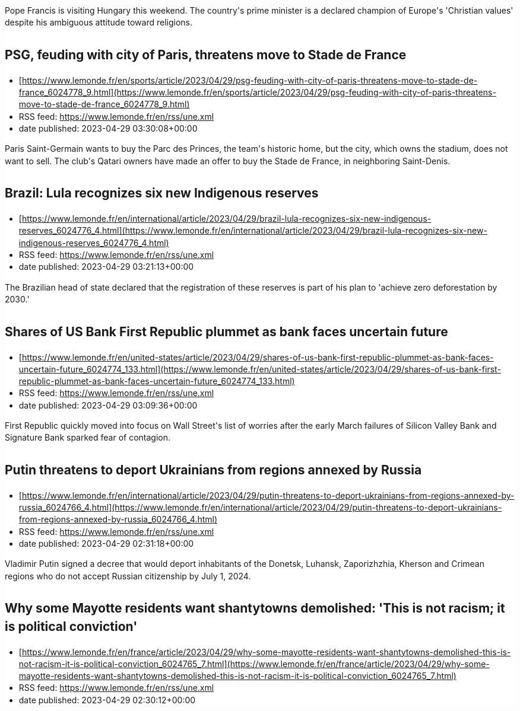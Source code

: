 Pope Francis is visiting Hungary this weekend. The country's prime minister is a declared champion of Europe's 'Christian values' despite his ambiguous attitude toward religions.

## PSG, feuding with city of Paris, threatens move to Stade de France
 - [https://www.lemonde.fr/en/sports/article/2023/04/29/psg-feuding-with-city-of-paris-threatens-move-to-stade-de-france_6024778_9.html](https://www.lemonde.fr/en/sports/article/2023/04/29/psg-feuding-with-city-of-paris-threatens-move-to-stade-de-france_6024778_9.html)
 - RSS feed: https://www.lemonde.fr/en/rss/une.xml
 - date published: 2023-04-29 03:30:08+00:00

Paris Saint-Germain wants to buy the Parc des Princes, the team's historic home, but the city, which owns the stadium, does not want to sell. The club's Qatari owners have made an offer to buy the Stade de France, in neighboring Saint-Denis.

## Brazil: Lula recognizes six new Indigenous reserves
 - [https://www.lemonde.fr/en/international/article/2023/04/29/brazil-lula-recognizes-six-new-indigenous-reserves_6024776_4.html](https://www.lemonde.fr/en/international/article/2023/04/29/brazil-lula-recognizes-six-new-indigenous-reserves_6024776_4.html)
 - RSS feed: https://www.lemonde.fr/en/rss/une.xml
 - date published: 2023-04-29 03:21:13+00:00

The Brazilian head of state declared that the registration of these reserves is part of his plan to 'achieve zero deforestation by 2030.'

## Shares of US Bank First Republic plummet as bank faces uncertain future
 - [https://www.lemonde.fr/en/united-states/article/2023/04/29/shares-of-us-bank-first-republic-plummet-as-bank-faces-uncertain-future_6024774_133.html](https://www.lemonde.fr/en/united-states/article/2023/04/29/shares-of-us-bank-first-republic-plummet-as-bank-faces-uncertain-future_6024774_133.html)
 - RSS feed: https://www.lemonde.fr/en/rss/une.xml
 - date published: 2023-04-29 03:09:36+00:00

First Republic quickly moved into focus on Wall Street's list of worries after the early March failures of Silicon Valley Bank and Signature Bank sparked fear of contagion.

## Putin threatens to deport Ukrainians from regions annexed by Russia
 - [https://www.lemonde.fr/en/international/article/2023/04/29/putin-threatens-to-deport-ukrainians-from-regions-annexed-by-russia_6024766_4.html](https://www.lemonde.fr/en/international/article/2023/04/29/putin-threatens-to-deport-ukrainians-from-regions-annexed-by-russia_6024766_4.html)
 - RSS feed: https://www.lemonde.fr/en/rss/une.xml
 - date published: 2023-04-29 02:31:18+00:00

Vladimir Putin signed a decree that would deport inhabitants of the Donetsk, Luhansk, Zaporizhzhia, Kherson and Crimean regions who do not accept Russian citizenship by July 1, 2024.

## Why some Mayotte residents want shantytowns demolished: 'This is not racism; it is political conviction'
 - [https://www.lemonde.fr/en/france/article/2023/04/29/why-some-mayotte-residents-want-shantytowns-demolished-this-is-not-racism-it-is-political-conviction_6024765_7.html](https://www.lemonde.fr/en/france/article/2023/04/29/why-some-mayotte-residents-want-shantytowns-demolished-this-is-not-racism-it-is-political-conviction_6024765_7.html)
 - RSS feed: https://www.lemonde.fr/en/rss/une.xml
 - date published: 2023-04-29 02:30:12+00:00
